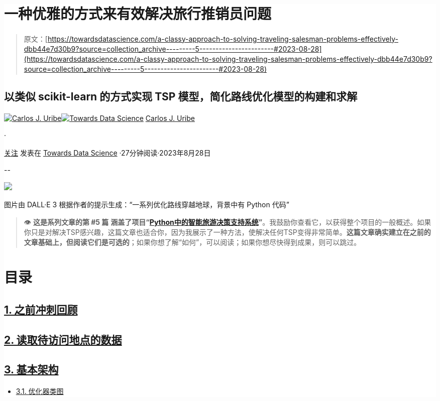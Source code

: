 # 一种优雅的方式来有效解决旅行推销员问题

> 原文：[https://towardsdatascience.com/a-classy-approach-to-solving-traveling-salesman-problems-effectively-dbb44e7d30b9?source=collection_archive---------5-----------------------#2023-08-28](https://towardsdatascience.com/a-classy-approach-to-solving-traveling-salesman-problems-effectively-dbb44e7d30b9?source=collection_archive---------5-----------------------#2023-08-28)

## 以类似 scikit-learn 的方式实现 TSP 模型，简化路线优化模型的构建和求解

[](https://medium.com/@carlosjuribe?source=post_page-----dbb44e7d30b9--------------------------------)[![Carlos J. Uribe](../Images/902c5f4ac5d404dd99916f145be6756c.png)](https://medium.com/@carlosjuribe?source=post_page-----dbb44e7d30b9--------------------------------)[](https://towardsdatascience.com/?source=post_page-----dbb44e7d30b9--------------------------------)[![Towards Data Science](../Images/a6ff2676ffcc0c7aad8aaf1d79379785.png)](https://towardsdatascience.com/?source=post_page-----dbb44e7d30b9--------------------------------) [Carlos J. Uribe](https://medium.com/@carlosjuribe?source=post_page-----dbb44e7d30b9--------------------------------)

·

[关注](https://medium.com/m/signin?actionUrl=https%3A%2F%2Fmedium.com%2F_%2Fsubscribe%2Fuser%2F4337eddb94ed&operation=register&redirect=https%3A%2F%2Ftowardsdatascience.com%2Fa-classy-approach-to-solving-traveling-salesman-problems-effectively-dbb44e7d30b9&user=Carlos+J.+Uribe&userId=4337eddb94ed&source=post_page-4337eddb94ed----dbb44e7d30b9---------------------post_header-----------) 发表在 [Towards Data Science](https://towardsdatascience.com/?source=post_page-----dbb44e7d30b9--------------------------------) ·27分钟阅读·2023年8月28日

--

[](https://medium.com/m/signin?actionUrl=https%3A%2F%2Fmedium.com%2F_%2Fbookmark%2Fp%2Fdbb44e7d30b9&operation=register&redirect=https%3A%2F%2Ftowardsdatascience.com%2Fa-classy-approach-to-solving-traveling-salesman-problems-effectively-dbb44e7d30b9&source=-----dbb44e7d30b9---------------------bookmark_footer-----------)![](../Images/44dbc85e4fab1ee01aca3f8d40880deb.png)

图片由 DALL·E 3 根据作者的提示生成：“一系列优化路线穿越地球，背景中有 Python 代码”

> 👁️ **这是系列文章的第 #5 篇** **涵盖了项目“**[**Python中的智能旅游决策支持系统**](https://medium.com/@carlosjuribe/list/an-intelligent-decision-support-system-for-tourism-in-python-b6ba165b4236)**”**。我鼓励你查看它，以获得整个项目的一般概述。如果你只是对解决TSP感兴趣，这篇文章也适合你，因为我展示了一种方法，使解决任何TSP变得非常简单。**这篇文章确实建立在之前的文章基础上，但阅读它们是可选的**；如果你想了解“如何”，可以阅读；如果你想尽快得到成果，则可以跳过。

# 目录

## [1. 之前冲刺回顾](#9b5c)

## [2. 读取待访问地点的数据](#fa87)

## [3. 基本架构](#336e)

+   [3.1. 优化器类图](#7b91)
